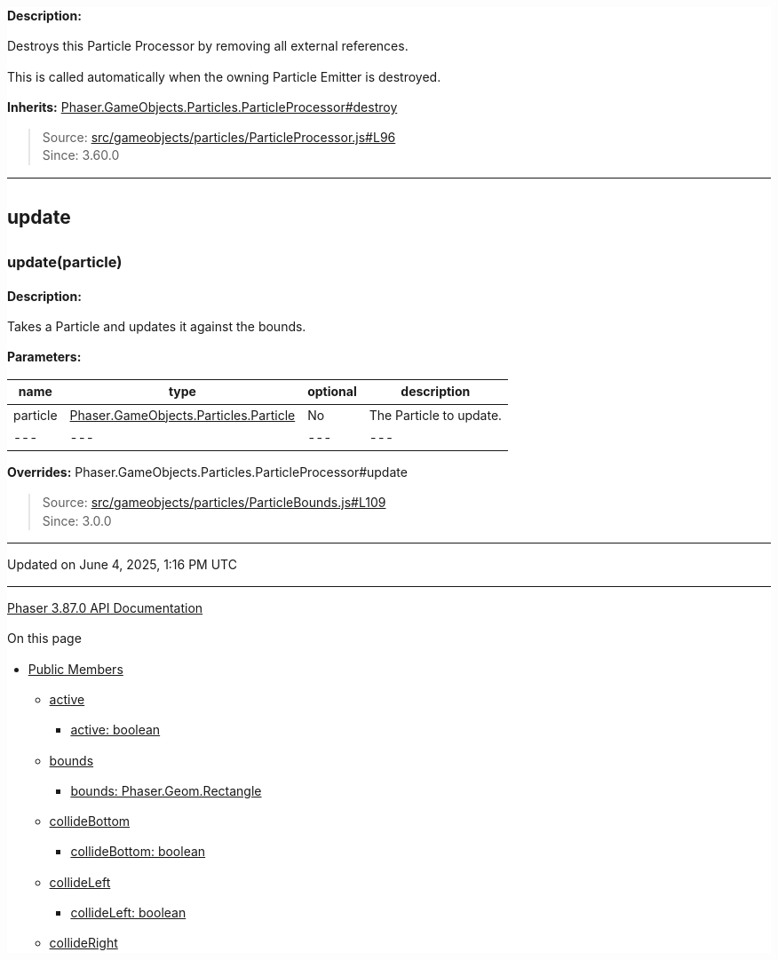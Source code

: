 **Description:**

Destroys this Particle Processor by removing all external references.

This is called automatically when the owning Particle Emitter is destroyed.

**Inherits:** [Phaser.GameObjects.Particles.ParticleProcessor#destroy](gameobjects-particles-particleprocessor.md)

> Source: [src/gameobjects/particles/ParticleProcessor.js#L96](https://github.com/phaserjs/phaser/blob/v3.87.0/src/gameobjects/particles/ParticleProcessor.js#L96)  
> Since: 3.60.0

---

## update

### <instance> update(particle)

**Description:**

Takes a Particle and updates it against the bounds.

**Parameters:**

| name | type | optional | description |
| --- | --- | --- | --- |
| particle | [Phaser.GameObjects.Particles.Particle](gameobjects-particles-particle.md) | No | The Particle to update. |
| --- | --- | --- | --- |

**Overrides:** Phaser.GameObjects.Particles.ParticleProcessor#update

> Source: [src/gameobjects/particles/ParticleBounds.js#L109](https://github.com/phaserjs/phaser/blob/v3.87.0/src/gameobjects/particles/ParticleBounds.js#L109)  
> Since: 3.0.0

---

Updated on June 4, 2025, 1:16 PM UTC

---

[Phaser 3.87.0 API Documentation](../../index.md)

On this page

* [Public Members](#public-members)

  + [active](#active)

    - [active: boolean](#active-boolean)
  + [bounds](#bounds)

    - [bounds: Phaser.Geom.Rectangle](#bounds-phasergeomrectangle)
  + [collideBottom](#collidebottom)

    - [collideBottom: boolean](#collidebottom-boolean)
  + [collideLeft](#collideleft)

    - [collideLeft: boolean](#collideleft-boolean)
  + [collideRight](#collideright)
